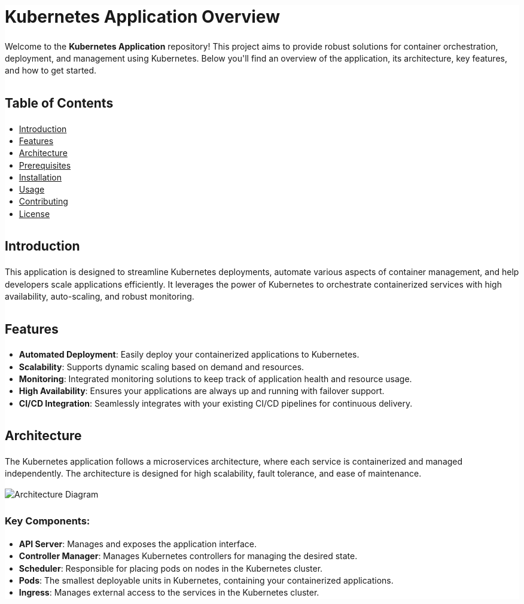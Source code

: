 # Kubernetes Application Overview

Welcome to the **Kubernetes Application** repository! This project aims to provide robust solutions for container orchestration, deployment, and management using Kubernetes. Below you'll find an overview of the application, its architecture, key features, and how to get started.

## Table of Contents

- [Introduction](#introduction)
- [Features](#features)
- [Architecture](#architecture)
- [Prerequisites](#prerequisites)
- [Installation](#installation)
- [Usage](#usage)
- [Contributing](#contributing)
- [License](#license)

## Introduction

This application is designed to streamline Kubernetes deployments, automate various aspects of container management, and help developers scale applications efficiently. It leverages the power of Kubernetes to orchestrate containerized services with high availability, auto-scaling, and robust monitoring.

## Features

- **Automated Deployment**: Easily deploy your containerized applications to Kubernetes.
- **Scalability**: Supports dynamic scaling based on demand and resources.
- **Monitoring**: Integrated monitoring solutions to keep track of application health and resource usage.
- **High Availability**: Ensures your applications are always up and running with failover support.
- **CI/CD Integration**: Seamlessly integrates with your existing CI/CD pipelines for continuous delivery.

## Architecture

The Kubernetes application follows a microservices architecture, where each service is containerized and managed independently. The architecture is designed for high scalability, fault tolerance, and ease of maintenance.

![Architecture Diagram](./assets/architecture-diagram.png)  

### Key Components:

- **API Server**: Manages and exposes the application interface.
- **Controller Manager**: Manages Kubernetes controllers for managing the desired state.
- **Scheduler**: Responsible for placing pods on nodes in the Kubernetes cluster.
- **Pods**: The smallest deployable units in Kubernetes, containing your containerized applications.
- **Ingress**: Manages external access to the services in the Kubernetes cluster.
